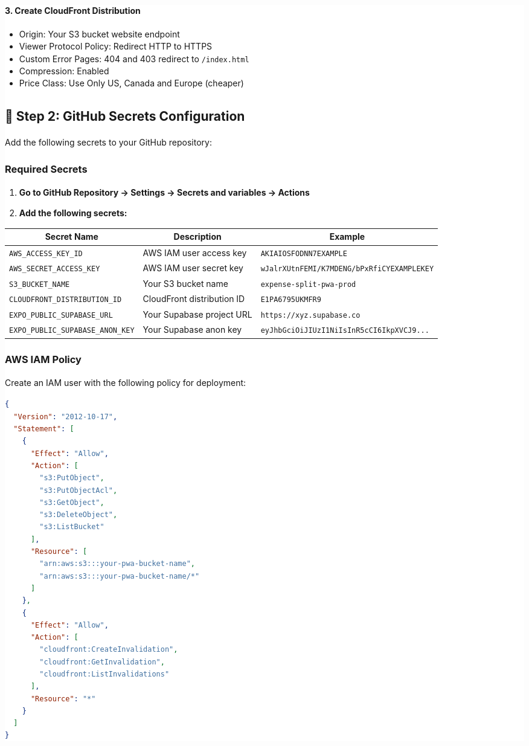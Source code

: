 #### 3. Create CloudFront Distribution

- Origin: Your S3 bucket website endpoint
- Viewer Protocol Policy: Redirect HTTP to HTTPS
- Custom Error Pages: 404 and 403 redirect to `/index.html`
- Compression: Enabled
- Price Class: Use Only US, Canada and Europe (cheaper)

## 🔐 Step 2: GitHub Secrets Configuration

Add the following secrets to your GitHub repository:

### Required Secrets

1. **Go to GitHub Repository → Settings → Secrets and variables → Actions**

2. **Add the following secrets:**

| Secret Name                     | Description                | Example                                    |
| ------------------------------- | -------------------------- | ------------------------------------------ |
| `AWS_ACCESS_KEY_ID`             | AWS IAM user access key    | `AKIAIOSFODNN7EXAMPLE`                     |
| `AWS_SECRET_ACCESS_KEY`         | AWS IAM user secret key    | `wJalrXUtnFEMI/K7MDENG/bPxRfiCYEXAMPLEKEY` |
| `S3_BUCKET_NAME`                | Your S3 bucket name        | `expense-split-pwa-prod`                   |
| `CLOUDFRONT_DISTRIBUTION_ID`    | CloudFront distribution ID | `E1PA6795UKMFR9`                           |
| `EXPO_PUBLIC_SUPABASE_URL`      | Your Supabase project URL  | `https://xyz.supabase.co`                  |
| `EXPO_PUBLIC_SUPABASE_ANON_KEY` | Your Supabase anon key     | `eyJhbGciOiJIUzI1NiIsInR5cCI6IkpXVCJ9...`  |

### AWS IAM Policy

Create an IAM user with the following policy for deployment:

```json
{
  "Version": "2012-10-17",
  "Statement": [
    {
      "Effect": "Allow",
      "Action": [
        "s3:PutObject",
        "s3:PutObjectAcl",
        "s3:GetObject",
        "s3:DeleteObject",
        "s3:ListBucket"
      ],
      "Resource": [
        "arn:aws:s3:::your-pwa-bucket-name",
        "arn:aws:s3:::your-pwa-bucket-name/*"
      ]
    },
    {
      "Effect": "Allow",
      "Action": [
        "cloudfront:CreateInvalidation",
        "cloudfront:GetInvalidation",
        "cloudfront:ListInvalidations"
      ],
      "Resource": "*"
    }
  ]
}
```
